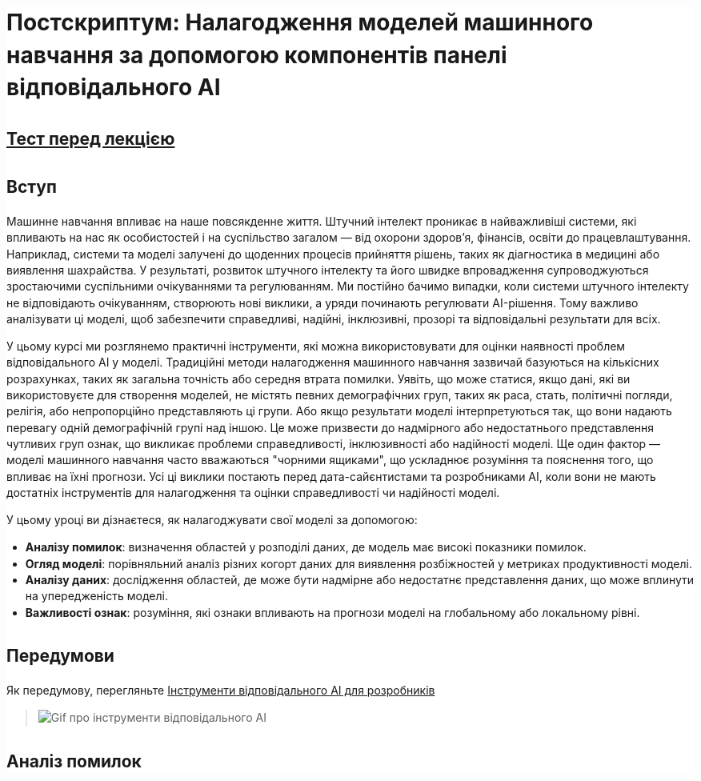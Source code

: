 
# Постскриптум: Налагодження моделей машинного навчання за допомогою компонентів панелі відповідального AI

## [Тест перед лекцією](https://ff-quizzes.netlify.app/en/ml/)

## Вступ

Машинне навчання впливає на наше повсякденне життя. Штучний інтелект проникає в найважливіші системи, які впливають на нас як особистостей і на суспільство загалом — від охорони здоров’я, фінансів, освіти до працевлаштування. Наприклад, системи та моделі залучені до щоденних процесів прийняття рішень, таких як діагностика в медицині або виявлення шахрайства. У результаті, розвиток штучного інтелекту та його швидке впровадження супроводжуються зростаючими суспільними очікуваннями та регулюванням. Ми постійно бачимо випадки, коли системи штучного інтелекту не відповідають очікуванням, створюють нові виклики, а уряди починають регулювати AI-рішення. Тому важливо аналізувати ці моделі, щоб забезпечити справедливі, надійні, інклюзивні, прозорі та відповідальні результати для всіх.

У цьому курсі ми розглянемо практичні інструменти, які можна використовувати для оцінки наявності проблем відповідального AI у моделі. Традиційні методи налагодження машинного навчання зазвичай базуються на кількісних розрахунках, таких як загальна точність або середня втрата помилки. Уявіть, що може статися, якщо дані, які ви використовуєте для створення моделей, не містять певних демографічних груп, таких як раса, стать, політичні погляди, релігія, або непропорційно представляють ці групи. Або якщо результати моделі інтерпретуються так, що вони надають перевагу одній демографічній групі над іншою. Це може призвести до надмірного або недостатнього представлення чутливих груп ознак, що викликає проблеми справедливості, інклюзивності або надійності моделі. Ще один фактор — моделі машинного навчання часто вважаються "чорними ящиками", що ускладнює розуміння та пояснення того, що впливає на їхні прогнози. Усі ці виклики постають перед дата-сайєнтистами та розробниками AI, коли вони не мають достатніх інструментів для налагодження та оцінки справедливості чи надійності моделі.

У цьому уроці ви дізнаєтеся, як налагоджувати свої моделі за допомогою:

- **Аналізу помилок**: визначення областей у розподілі даних, де модель має високі показники помилок.
- **Огляд моделі**: порівняльний аналіз різних когорт даних для виявлення розбіжностей у метриках продуктивності моделі.
- **Аналізу даних**: дослідження областей, де може бути надмірне або недостатнє представлення даних, що може вплинути на упередженість моделі.
- **Важливості ознак**: розуміння, які ознаки впливають на прогнози моделі на глобальному або локальному рівні.

## Передумови

Як передумову, перегляньте [Інструменти відповідального AI для розробників](https://www.microsoft.com/ai/ai-lab-responsible-ai-dashboard)

> ![Gif про інструменти відповідального AI](../../../../9-Real-World/2-Debugging-ML-Models/images/rai-overview.gif)

## Аналіз помилок
